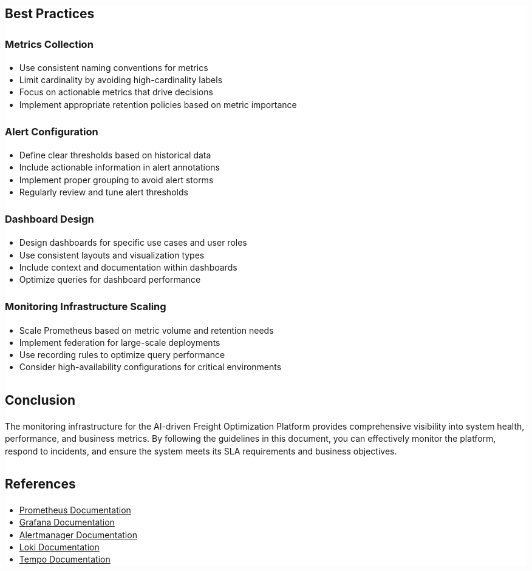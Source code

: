 ## Best Practices

### Metrics Collection

- Use consistent naming conventions for metrics
- Limit cardinality by avoiding high-cardinality labels
- Focus on actionable metrics that drive decisions
- Implement appropriate retention policies based on metric importance

### Alert Configuration

- Define clear thresholds based on historical data
- Include actionable information in alert annotations
- Implement proper grouping to avoid alert storms
- Regularly review and tune alert thresholds

### Dashboard Design

- Design dashboards for specific use cases and user roles
- Use consistent layouts and visualization types
- Include context and documentation within dashboards
- Optimize queries for dashboard performance

### Monitoring Infrastructure Scaling

- Scale Prometheus based on metric volume and retention needs
- Implement federation for large-scale deployments
- Use recording rules to optimize query performance
- Consider high-availability configurations for critical environments

## Conclusion

The monitoring infrastructure for the AI-driven Freight Optimization Platform provides comprehensive visibility into system health, performance, and business metrics. By following the guidelines in this document, you can effectively monitor the platform, respond to incidents, and ensure the system meets its SLA requirements and business objectives.

## References

- [Prometheus Documentation](https://prometheus.io/docs/)
- [Grafana Documentation](https://grafana.com/docs/)
- [Alertmanager Documentation](https://prometheus.io/docs/alerting/latest/alertmanager/)
- [Loki Documentation](https://grafana.com/docs/loki/latest/)
- [Tempo Documentation](https://grafana.com/docs/tempo/latest/)